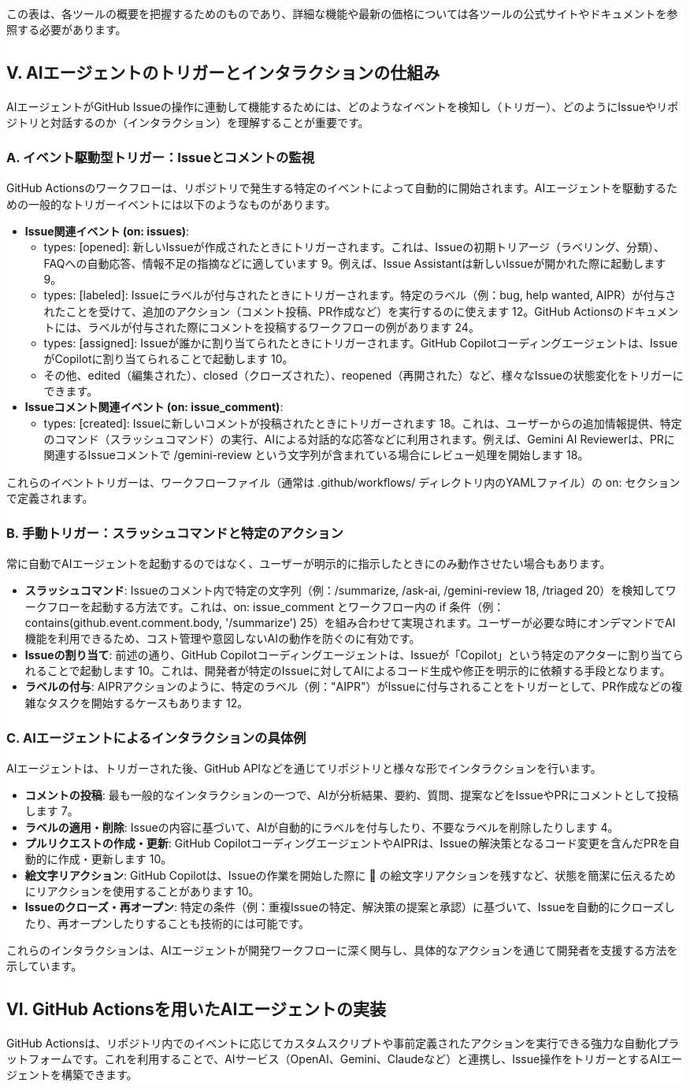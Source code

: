 この表は、各ツールの概要を把握するためのものであり、詳細な機能や最新の価格については各ツールの公式サイトやドキュメントを参照する必要があります。

## **V. AIエージェントのトリガーとインタラクションの仕組み**

AIエージェントがGitHub Issueの操作に連動して機能するためには、どのようなイベントを検知し（トリガー）、どのようにIssueやリポジトリと対話するのか（インタラクション）を理解することが重要です。

### **A. イベント駆動型トリガー：Issueとコメントの監視**

GitHub Actionsのワークフローは、リポジトリで発生する特定のイベントによって自動的に開始されます。AIエージェントを駆動するための一般的なトリガーイベントには以下のようなものがあります。

* **Issue関連イベント (on: issues)**:  
  * types: \[opened\]: 新しいIssueが作成されたときにトリガーされます。これは、Issueの初期トリアージ（ラベリング、分類）、FAQへの自動応答、情報不足の指摘などに適しています 9。例えば、Issue Assistantは新しいIssueが開かれた際に起動します 9。  
  * types: \[labeled\]: Issueにラベルが付与されたときにトリガーされます。特定のラベル（例：bug, help wanted, AIPR）が付与されたことを受けて、追加のアクション（コメント投稿、PR作成など）を実行するのに使えます 12。GitHub Actionsのドキュメントには、ラベルが付与された際にコメントを投稿するワークフローの例があります 24。  
  * types: \[assigned\]: Issueが誰かに割り当てられたときにトリガーされます。GitHub Copilotコーディングエージェントは、IssueがCopilotに割り当てられることで起動します 10。  
  * その他、edited（編集された）、closed（クローズされた）、reopened（再開された）など、様々なIssueの状態変化をトリガーにできます。  
* **Issueコメント関連イベント (on: issue\_comment)**:  
  * types: \[created\]: Issueに新しいコメントが投稿されたときにトリガーされます 18。これは、ユーザーからの追加情報提供、特定のコマンド（スラッシュコマンド）の実行、AIによる対話的な応答などに利用されます。例えば、Gemini AI Reviewerは、PRに関連するIssueコメントで /gemini-review という文字列が含まれている場合にレビュー処理を開始します 18。

これらのイベントトリガーは、ワークフローファイル（通常は .github/workflows/ ディレクトリ内のYAMLファイル）の on: セクションで定義されます。

### **B. 手動トリガー：スラッシュコマンドと特定のアクション**

常に自動でAIエージェントを起動するのではなく、ユーザーが明示的に指示したときにのみ動作させたい場合もあります。

* **スラッシュコマンド**: Issueのコメント内で特定の文字列（例：/summarize, /ask-ai, /gemini-review 18, /triaged 20）を検知してワークフローを起動する方法です。これは、on: issue\_comment とワークフロー内の if 条件（例：contains(github.event.comment.body, '/summarize') 25）を組み合わせて実現されます。ユーザーが必要な時にオンデマンドでAI機能を利用できるため、コスト管理や意図しないAIの動作を防ぐのに有効です。  
* **Issueの割り当て**: 前述の通り、GitHub Copilotコーディングエージェントは、Issueが「Copilot」という特定のアクターに割り当てられることで起動します 10。これは、開発者が特定のIssueに対してAIによるコード生成や修正を明示的に依頼する手段となります。  
* **ラベルの付与**: AIPRアクションのように、特定のラベル（例："AIPR"）がIssueに付与されることをトリガーとして、PR作成などの複雑なタスクを開始するケースもあります 12。

### **C. AIエージェントによるインタラクションの具体例**

AIエージェントは、トリガーされた後、GitHub APIなどを通じてリポジトリと様々な形でインタラクションを行います。

* **コメントの投稿**: 最も一般的なインタラクションの一つで、AIが分析結果、要約、質問、提案などをIssueやPRにコメントとして投稿します 7。  
* **ラベルの適用・削除**: Issueの内容に基づいて、AIが自動的にラベルを付与したり、不要なラベルを削除したりします 4。  
* **プルリクエストの作成・更新**: GitHub CopilotコーディングエージェントやAIPRは、Issueの解決策となるコード変更を含んだPRを自動的に作成・更新します 10。  
* **絵文字リアクション**: GitHub Copilotは、Issueの作業を開始した際に 👀 の絵文字リアクションを残すなど、状態を簡潔に伝えるためにリアクションを使用することがあります 10。  
* **Issueのクローズ・再オープン**: 特定の条件（例：重複Issueの特定、解決策の提案と承認）に基づいて、Issueを自動的にクローズしたり、再オープンしたりすることも技術的には可能です。

これらのインタラクションは、AIエージェントが開発ワークフローに深く関与し、具体的なアクションを通じて開発者を支援する方法を示しています。

## **VI. GitHub Actionsを用いたAIエージェントの実装**

GitHub Actionsは、リポジトリ内でのイベントに応じてカスタムスクリプトや事前定義されたアクションを実行できる強力な自動化プラットフォームです。これを利用することで、AIサービス（OpenAI、Gemini、Claudeなど）と連携し、Issue操作をトリガーとするAIエージェントを構築できます。
